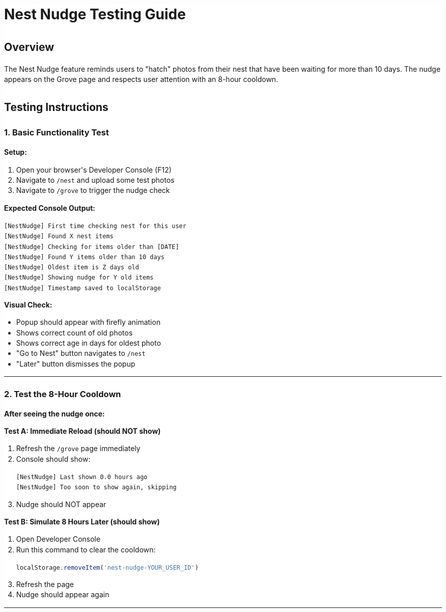 # Nest Nudge Testing Guide

## Overview
The Nest Nudge feature reminds users to "hatch" photos from their nest that have been waiting for more than 10 days. The nudge appears on the Grove page and respects user attention with an 8-hour cooldown.

## Testing Instructions

### 1. Basic Functionality Test

**Setup:**
1. Open your browser's Developer Console (F12)
2. Navigate to `/nest` and upload some test photos
3. Navigate to `/grove` to trigger the nudge check

**Expected Console Output:**
```
[NestNudge] First time checking nest for this user
[NestNudge] Found X nest items
[NestNudge] Checking for items older than [DATE]
[NestNudge] Found Y items older than 10 days
[NestNudge] Oldest item is Z days old
[NestNudge] Showing nudge for Y old items
[NestNudge] Timestamp saved to localStorage
```

**Visual Check:**
- Popup should appear with firefly animation
- Shows correct count of old photos
- Shows correct age in days for oldest photo
- "Go to Nest" button navigates to `/nest`
- "Later" button dismisses the popup

---

### 2. Test the 8-Hour Cooldown

**After seeing the nudge once:**

**Test A: Immediate Reload (should NOT show)**
1. Refresh the `/grove` page immediately
2. Console should show:
   ```
   [NestNudge] Last shown 0.0 hours ago
   [NestNudge] Too soon to show again, skipping
   ```
3. Nudge should NOT appear

**Test B: Simulate 8 Hours Later (should show)**
1. Open Developer Console
2. Run this command to clear the cooldown:
   ```javascript
   localStorage.removeItem('nest-nudge-YOUR_USER_ID')
   ```
3. Refresh the page
4. Nudge should appear again

---